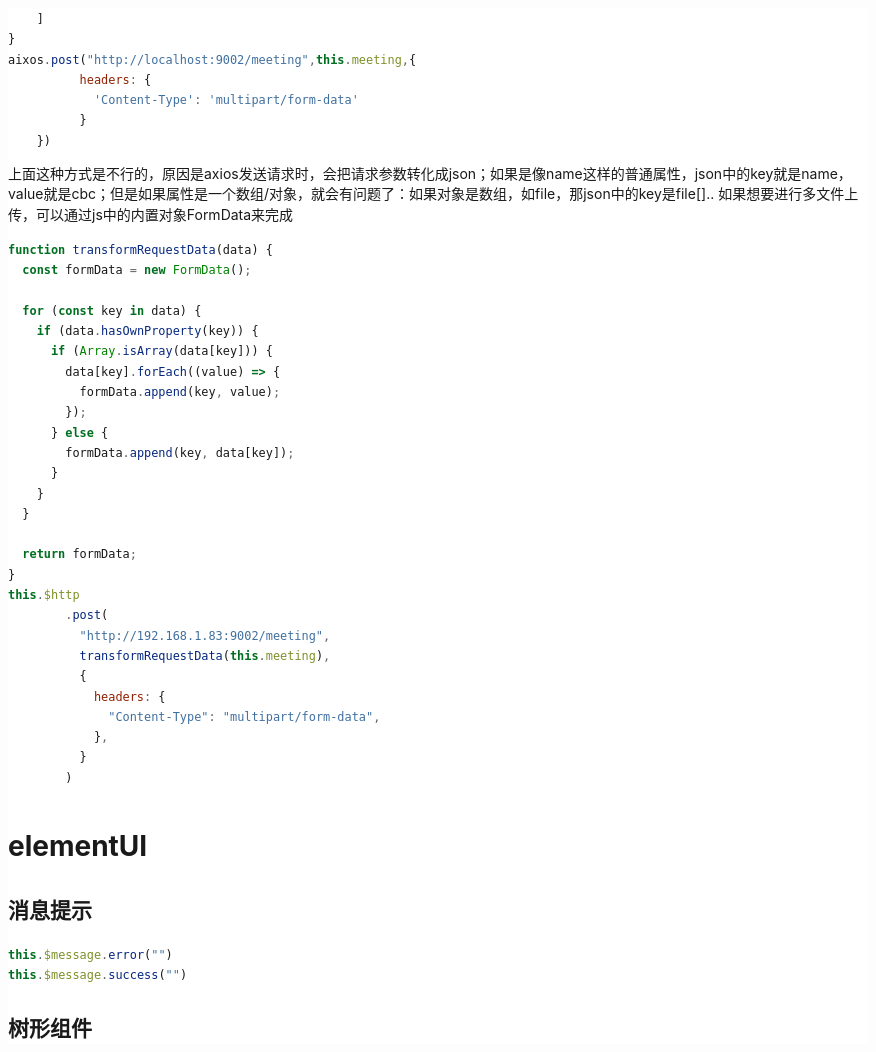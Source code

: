 ```js
    ]
}
aixos.post("http://localhost:9002/meeting",this.meeting,{
          headers: {
            'Content-Type': 'multipart/form-data'
          }
    })
```
上面这种方式是不行的，原因是axios发送请求时，会把请求参数转化成json；如果是像name这样的普通属性，json中的key就是name，value就是cbc；但是如果属性是一个数组/对象，就会有问题了：如果对象是数组，如file，那json中的key是file[]..
如果想要进行多文件上传，可以通过js中的内置对象FormData来完成
```js
function transformRequestData(data) {
  const formData = new FormData();

  for (const key in data) {
    if (data.hasOwnProperty(key)) {
      if (Array.isArray(data[key])) {
        data[key].forEach((value) => {
          formData.append(key, value);
        });
      } else {
        formData.append(key, data[key]);
      }
    }
  }

  return formData;
}
this.$http
        .post(
          "http://192.168.1.83:9002/meeting",
          transformRequestData(this.meeting),
          {
            headers: {
              "Content-Type": "multipart/form-data",
            },
          }
        )
```
# elementUI
## 消息提示
```js
this.$message.error("")
this.$message.success("")
```
## 树形组件